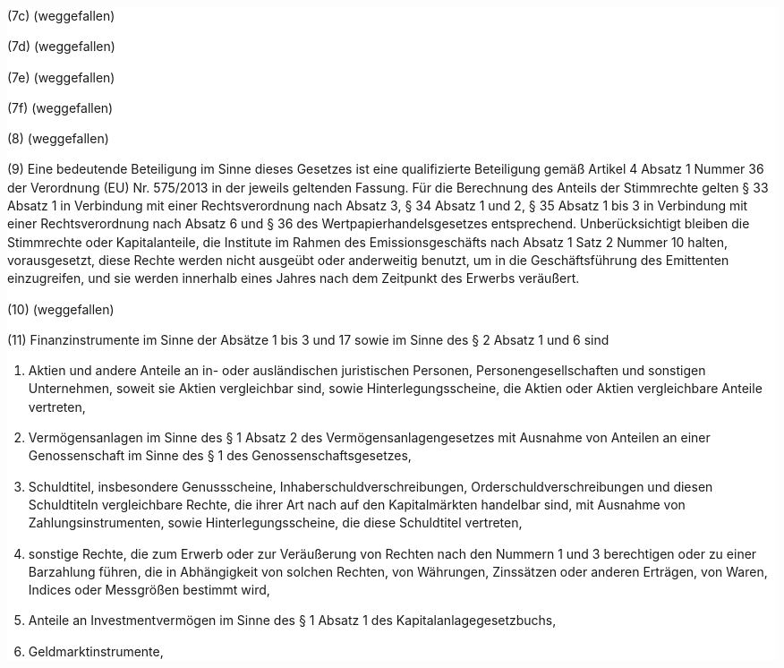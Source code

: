 (7c) (weggefallen)

(7d) (weggefallen)

(7e) (weggefallen)

(7f) (weggefallen)

(8) (weggefallen)

(9) Eine bedeutende Beteiligung im Sinne dieses Gesetzes ist eine
qualifizierte Beteiligung gemäß Artikel 4 Absatz 1 Nummer 36 der
Verordnung (EU) Nr. 575/2013 in der jeweils geltenden Fassung. Für die
Berechnung des Anteils der Stimmrechte gelten § 33 Absatz 1 in
Verbindung mit einer Rechtsverordnung nach Absatz 3, § 34 Absatz 1 und
2, § 35 Absatz 1 bis 3 in Verbindung mit einer Rechtsverordnung nach
Absatz 6 und § 36 des Wertpapierhandelsgesetzes entsprechend.
Unberücksichtigt bleiben die Stimmrechte oder Kapitalanteile, die
Institute im Rahmen des Emissionsgeschäfts nach Absatz 1 Satz 2 Nummer
10 halten, vorausgesetzt, diese Rechte werden nicht ausgeübt oder
anderweitig benutzt, um in die Geschäftsführung des Emittenten
einzugreifen, und sie werden innerhalb eines Jahres nach dem Zeitpunkt
des Erwerbs veräußert.

(10) (weggefallen)

(11) Finanzinstrumente im Sinne der Absätze 1 bis 3 und 17 sowie im
Sinne des § 2 Absatz 1 und 6 sind

1.  Aktien und andere Anteile an in- oder ausländischen juristischen
    Personen, Personengesellschaften und sonstigen Unternehmen, soweit sie
    Aktien vergleichbar sind, sowie Hinterlegungsscheine, die Aktien oder
    Aktien vergleichbare Anteile vertreten,


2.  Vermögensanlagen im Sinne des § 1 Absatz 2 des
    Vermögensanlagengesetzes mit Ausnahme von Anteilen an einer
    Genossenschaft im Sinne des § 1 des Genossenschaftsgesetzes,


3.  Schuldtitel, insbesondere Genussscheine, Inhaberschuldverschreibungen,
    Orderschuldverschreibungen und diesen Schuldtiteln vergleichbare
    Rechte, die ihrer Art nach auf den Kapitalmärkten handelbar sind, mit
    Ausnahme von Zahlungsinstrumenten, sowie Hinterlegungsscheine, die
    diese Schuldtitel vertreten,


4.  sonstige Rechte, die zum Erwerb oder zur Veräußerung von Rechten nach
    den Nummern 1 und 3 berechtigen oder zu einer Barzahlung führen, die
    in Abhängigkeit von solchen Rechten, von Währungen, Zinssätzen oder
    anderen Erträgen, von Waren, Indices oder Messgrößen bestimmt wird,


5.  Anteile an Investmentvermögen im Sinne des § 1 Absatz 1 des
    Kapitalanlagegesetzbuchs,


6.  Geldmarktinstrumente,

